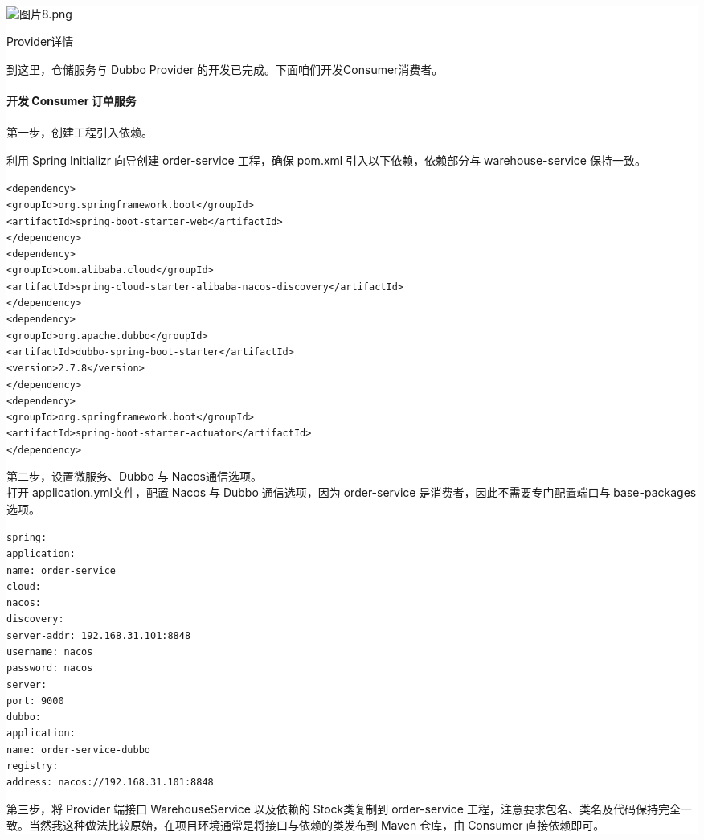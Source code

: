 ![图片8.png](https://s0.lgstatic.com/i/image6/M01/1F/1F/CioPOWBRm1SAKLjbAAGK7S9aIpY685.png)

Provider详情

到这里，仓储服务与 Dubbo Provider 的开发已完成。下面咱们开发Consumer消费者。

#### **开发 Consumer 订单服务**

第一步，创建工程引入依赖。

利用 Spring Initializr 向导创建 order-service 工程，确保 pom.xml 引入以下依赖，依赖部分与 warehouse-service 保持一致。

```
<dependency>
<groupId>org.springframework.boot</groupId>
<artifactId>spring-boot-starter-web</artifactId>
</dependency>
<dependency>
<groupId>com.alibaba.cloud</groupId>
<artifactId>spring-cloud-starter-alibaba-nacos-discovery</artifactId>
</dependency>
<dependency>
<groupId>org.apache.dubbo</groupId>
<artifactId>dubbo-spring-boot-starter</artifactId>
<version>2.7.8</version>
</dependency>
<dependency>
<groupId>org.springframework.boot</groupId>
<artifactId>spring-boot-starter-actuator</artifactId>
</dependency>
```

第二步，设置微服务、Dubbo 与 Nacos通信选项。  
打开 application.yml文件，配置 Nacos 与 Dubbo 通信选项，因为 order-service 是消费者，因此不需要专门配置端口与 base-packages选项。

```
spring:
application:
name: order-service
cloud:
nacos:
discovery:
server-addr: 192.168.31.101:8848
username: nacos
password: nacos
server:
port: 9000
dubbo:
application:
name: order-service-dubbo
registry:
address: nacos://192.168.31.101:8848
```

第三步，将 Provider 端接口 WarehouseService 以及依赖的 Stock类复制到 order-service 工程，注意要求包名、类名及代码保持完全一致。当然我这种做法比较原始，在项目环境通常是将接口与依赖的类发布到 Maven 仓库，由 Consumer 直接依赖即可。

